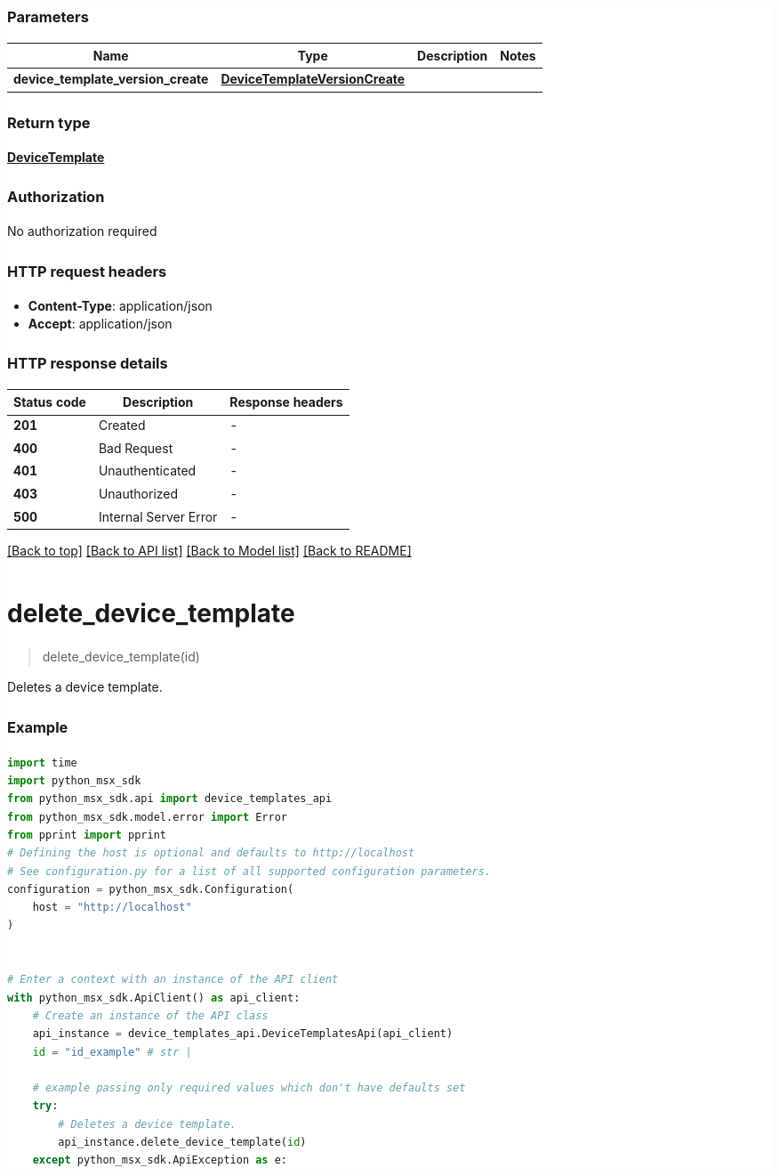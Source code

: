 
### Parameters

Name | Type | Description  | Notes
------------- | ------------- | ------------- | -------------
 **device_template_version_create** | [**DeviceTemplateVersionCreate**](DeviceTemplateVersionCreate.md)|  |

### Return type

[**DeviceTemplate**](DeviceTemplate.md)

### Authorization

No authorization required

### HTTP request headers

 - **Content-Type**: application/json
 - **Accept**: application/json


### HTTP response details
| Status code | Description | Response headers |
|-------------|-------------|------------------|
**201** | Created |  -  |
**400** | Bad Request |  -  |
**401** | Unauthenticated |  -  |
**403** | Unauthorized |  -  |
**500** | Internal Server Error |  -  |

[[Back to top]](#) [[Back to API list]](../README.md#documentation-for-api-endpoints) [[Back to Model list]](../README.md#documentation-for-models) [[Back to README]](../README.md)

# **delete_device_template**
> delete_device_template(id)

Deletes a device template.

### Example

```python
import time
import python_msx_sdk
from python_msx_sdk.api import device_templates_api
from python_msx_sdk.model.error import Error
from pprint import pprint
# Defining the host is optional and defaults to http://localhost
# See configuration.py for a list of all supported configuration parameters.
configuration = python_msx_sdk.Configuration(
    host = "http://localhost"
)


# Enter a context with an instance of the API client
with python_msx_sdk.ApiClient() as api_client:
    # Create an instance of the API class
    api_instance = device_templates_api.DeviceTemplatesApi(api_client)
    id = "id_example" # str | 

    # example passing only required values which don't have defaults set
    try:
        # Deletes a device template.
        api_instance.delete_device_template(id)
    except python_msx_sdk.ApiException as e:
```